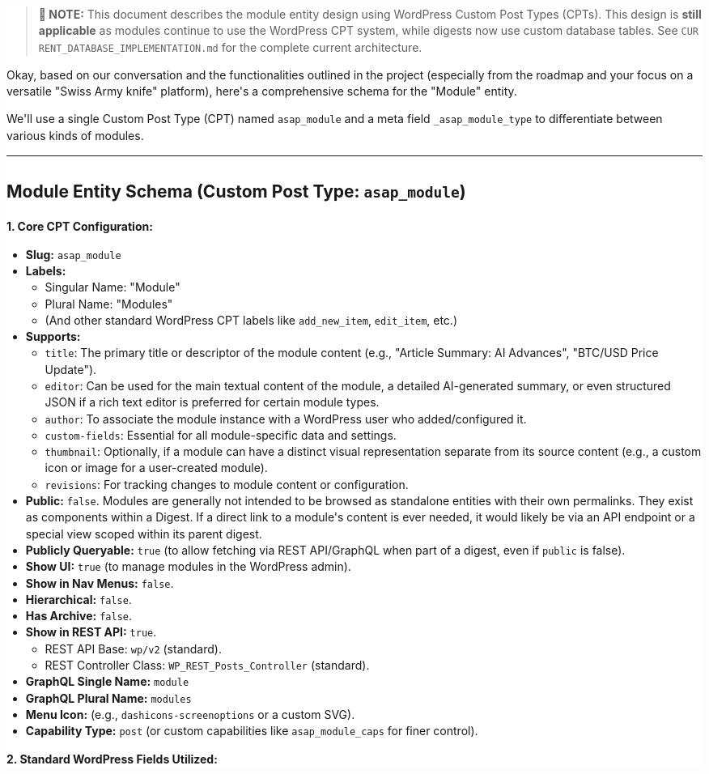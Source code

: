 
> **📝 NOTE:** This document describes the module entity design using WordPress Custom Post Types (CPTs). This design is **still applicable** as modules continue to use the WordPress CPT system, while digests now use custom database tables. See `CURRENT_DATABASE_IMPLEMENTATION.md` for the complete current architecture.

Okay, based on our conversation and the functionalities outlined in the project (especially from the roadmap and your focus on a versatile "Swiss Army knife" platform), here's a comprehensive schema for the "Module" entity.

We'll use a single Custom Post Type (CPT) named `asap_module` and a meta field `_asap_module_type` to differentiate between various kinds of modules.

---

## Module Entity Schema (Custom Post Type: `asap_module`)

**1. Core CPT Configuration:**

*   **Slug:** `asap_module`
*   **Labels:**
    *   Singular Name: "Module"
    *   Plural Name: "Modules"
    *   (And other standard WordPress CPT labels like `add_new_item`, `edit_item`, etc.)
*   **Supports:**
    *   `title`: The primary title or descriptor of the module content (e.g., "Article Summary: AI Advances", "BTC/USD Price Update").
    *   `editor`: Can be used for the main textual content of the module, a detailed AI-generated summary, or even structured JSON if a rich text editor is preferred for certain module types.
    *   `author`: To associate the module instance with a WordPress user who added/configured it.
    *   `custom-fields`: Essential for all module-specific data and settings.
    *   `thumbnail`: Optionally, if a module can have a distinct visual representation separate from its source content (e.g., a custom icon or image for a user-created module).
    *   `revisions`: For tracking changes to module content or configuration.
*   **Public:** `false`. Modules are generally not intended to be browsed as standalone entities with their own permalinks. They exist as components within a Digest. If a direct link to a module's content is ever needed, it would likely be via an API endpoint or a special view scoped within its parent digest.
*   **Publicly Queryable:** `true` (to allow fetching via REST API/GraphQL when part of a digest, even if `public` is false).
*   **Show UI:** `true` (to manage modules in the WordPress admin).
*   **Show in Nav Menus:** `false`.
*   **Hierarchical:** `false`.
*   **Has Archive:** `false`.
*   **Show in REST API:** `true`.
    *   REST API Base: `wp/v2` (standard).
    *   REST Controller Class: `WP_REST_Posts_Controller` (standard).
*   **GraphQL Single Name:** `module`
*   **GraphQL Plural Name:** `modules`
*   **Menu Icon:** (e.g., `dashicons-screenoptions` or a custom SVG).
*   **Capability Type:** `post` (or custom capabilities like `asap_module_caps` for finer control).

**2. Standard WordPress Fields Utilized:**

